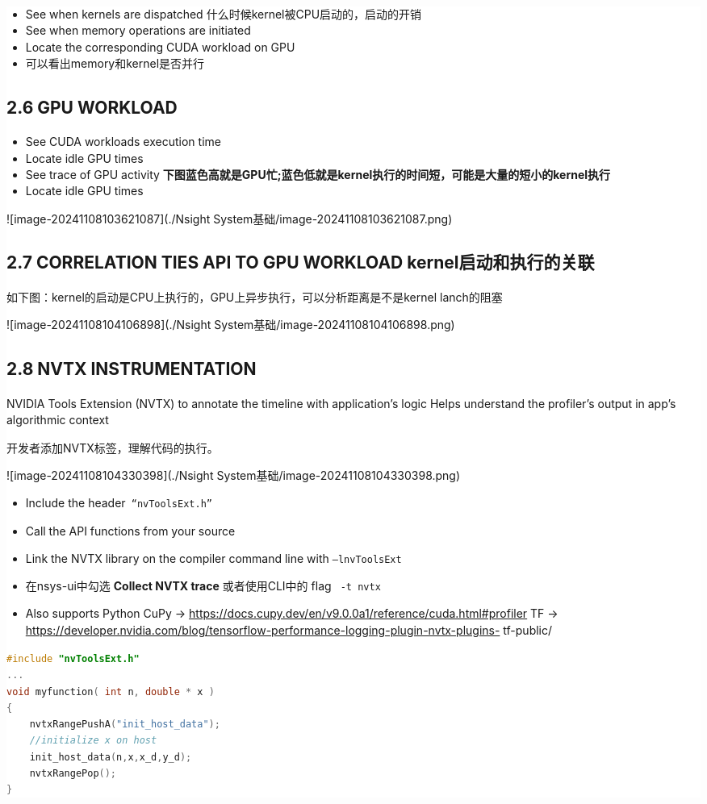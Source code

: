 * See when kernels are dispatched 什么时候kernel被CPU启动的，启动的开销
* See when memory operations are initiated
* Locate the corresponding CUDA workload on GPU
* 可以看出memory和kernel是否并行

## 2.6 GPU WORKLOAD

* See CUDA workloads execution time
* Locate idle GPU times 
* See trace of GPU activity **下图蓝色高就是GPU忙;蓝色低就是kernel执行的时间短，可能是大量的短小的kernel执行**
* Locate idle GPU times

![image-20241108103621087](./Nsight System基础/image-20241108103621087.png)

## 2.7 CORRELATION TIES API TO GPU WORKLOAD kernel启动和执行的关联

如下图：kernel的启动是CPU上执行的，GPU上异步执行，可以分析距离是不是kernel lanch的阻塞

![image-20241108104106898](./Nsight System基础/image-20241108104106898.png)

## 2.8 NVTX INSTRUMENTATION

NVIDIA Tools Extension (NVTX) to annotate the timeline with application’s logic
Helps understand the profiler’s output in app’s algorithmic context

开发者添加NVTX标签，理解代码的执行。

![image-20241108104330398](./Nsight System基础/image-20241108104330398.png)

* Include the header` “nvToolsExt.h”`

* Call the API functions from your source

* Link the NVTX library on the compiler command line with `–lnvToolsExt`

* 在nsys-ui中勾选 **Collect NVTX trace** 或者使用CLI中的 flag ` -t nvtx`

  

* Also supports Python
  CuPy -> https://docs.cupy.dev/en/v9.0.0a1/reference/cuda.html#profiler
  TF -> https://developer.nvidia.com/blog/tensorflow-performance-logging-plugin-nvtx-plugins-
  tf-public/

```c++
#include "nvToolsExt.h"
...
void myfunction( int n, double * x )
{
    nvtxRangePushA("init_host_data");
    //initialize x on host
    init_host_data(n,x,x_d,y_d);
    nvtxRangePop();
}
```
